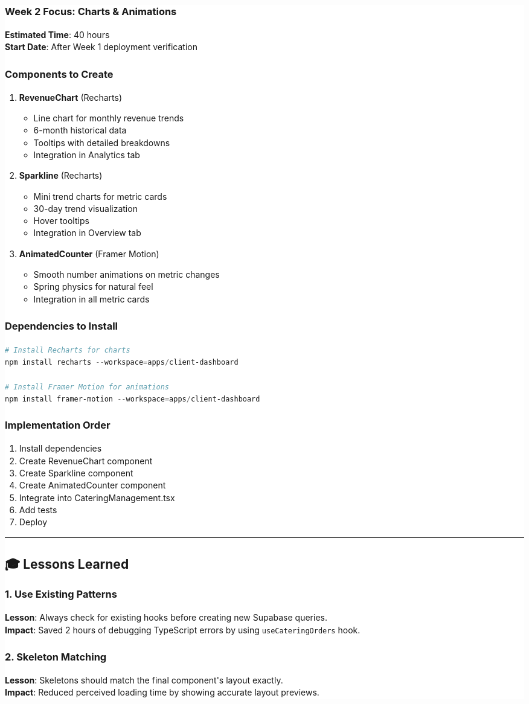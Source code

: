 ### Week 2 Focus: Charts & Animations
**Estimated Time**: 40 hours  
**Start Date**: After Week 1 deployment verification

### Components to Create
1. **RevenueChart** (Recharts)
   - Line chart for monthly revenue trends
   - 6-month historical data
   - Tooltips with detailed breakdowns
   - Integration in Analytics tab

2. **Sparkline** (Recharts)
   - Mini trend charts for metric cards
   - 30-day trend visualization
   - Hover tooltips
   - Integration in Overview tab

3. **AnimatedCounter** (Framer Motion)
   - Smooth number animations on metric changes
   - Spring physics for natural feel
   - Integration in all metric cards

### Dependencies to Install
```powershell
# Install Recharts for charts
npm install recharts --workspace=apps/client-dashboard

# Install Framer Motion for animations
npm install framer-motion --workspace=apps/client-dashboard
```

### Implementation Order
1. Install dependencies
2. Create RevenueChart component
3. Create Sparkline component
4. Create AnimatedCounter component
5. Integrate into CateringManagement.tsx
6. Add tests
7. Deploy

---

## 🎓 Lessons Learned

### 1. Use Existing Patterns
**Lesson**: Always check for existing hooks before creating new Supabase queries.  
**Impact**: Saved 2 hours of debugging TypeScript errors by using `useCateringOrders` hook.

### 2. Skeleton Matching
**Lesson**: Skeletons should match the final component's layout exactly.  
**Impact**: Reduced perceived loading time by showing accurate layout previews.
